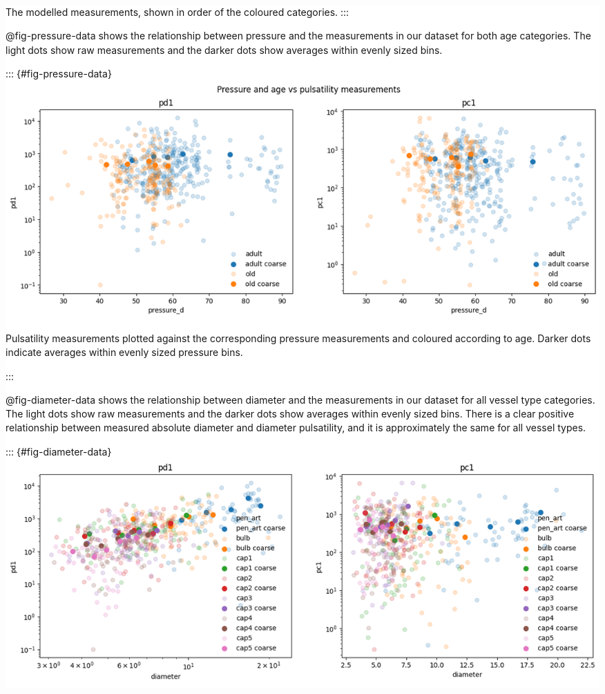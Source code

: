 The modelled measurements, shown in order of the coloured categories. 
:::

@fig-pressure-data shows the relationship between pressure and the measurements
in our dataset for both age categories. The light dots show raw measurements and
the darker dots show averages within evenly sized bins.


::: {#fig-pressure-data}
![](../plots/pressure-data.png)

Pulsatility measurements plotted against the corresponding pressure measurements
and coloured according to age. Darker dots indicate averages within evenly sized
pressure bins.

:::

@fig-diameter-data shows the relationship between diameter and the measurements
in our dataset for all vessel type categories. The light dots show raw
measurements and the darker dots show averages within evenly sized bins. There
is a clear positive relationship between measured absolute diameter and diameter
pulsatility, and it is approximately the same for all vessel types.


::: {#fig-diameter-data}
![](../plots/q2-diameter-data.png)
